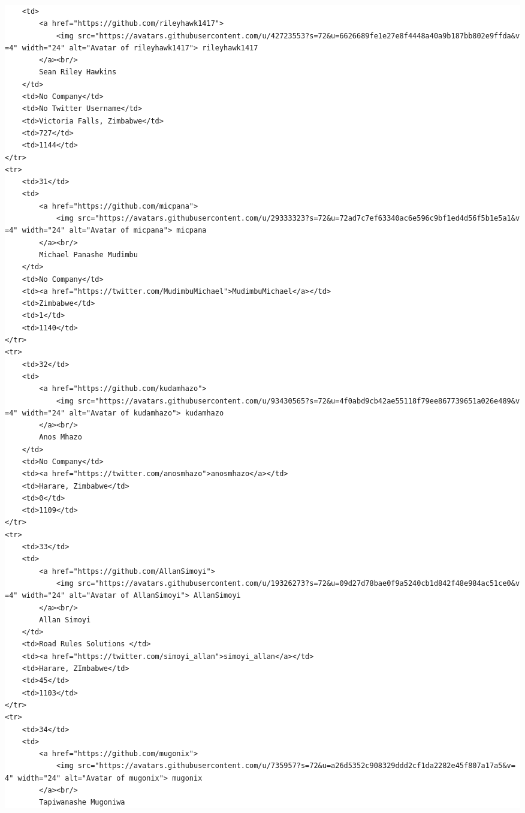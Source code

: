 		<td>
			<a href="https://github.com/rileyhawk1417">
				<img src="https://avatars.githubusercontent.com/u/42723553?s=72&u=6626689fe1e27e8f4448a40a9b187bb802e9ffda&v=4" width="24" alt="Avatar of rileyhawk1417"> rileyhawk1417
			</a><br/>
			Sean Riley Hawkins
		</td>
		<td>No Company</td>
		<td>No Twitter Username</td>
		<td>Victoria Falls, Zimbabwe</td>
		<td>727</td>
		<td>1144</td>
	</tr>
	<tr>
		<td>31</td>
		<td>
			<a href="https://github.com/micpana">
				<img src="https://avatars.githubusercontent.com/u/29333323?s=72&u=72ad7c7ef63340ac6e596c9bf1ed4d56f5b1e5a1&v=4" width="24" alt="Avatar of micpana"> micpana
			</a><br/>
			Michael Panashe Mudimbu
		</td>
		<td>No Company</td>
		<td><a href="https://twitter.com/MudimbuMichael">MudimbuMichael</a></td>
		<td>Zimbabwe</td>
		<td>1</td>
		<td>1140</td>
	</tr>
	<tr>
		<td>32</td>
		<td>
			<a href="https://github.com/kudamhazo">
				<img src="https://avatars.githubusercontent.com/u/93430565?s=72&u=4f0abd9cb42ae55118f79ee867739651a026e489&v=4" width="24" alt="Avatar of kudamhazo"> kudamhazo
			</a><br/>
			Anos Mhazo
		</td>
		<td>No Company</td>
		<td><a href="https://twitter.com/anosmhazo">anosmhazo</a></td>
		<td>Harare, Zimbabwe</td>
		<td>0</td>
		<td>1109</td>
	</tr>
	<tr>
		<td>33</td>
		<td>
			<a href="https://github.com/AllanSimoyi">
				<img src="https://avatars.githubusercontent.com/u/19326273?s=72&u=09d27d78bae0f9a5240cb1d842f48e984ac51ce0&v=4" width="24" alt="Avatar of AllanSimoyi"> AllanSimoyi
			</a><br/>
			Allan Simoyi
		</td>
		<td>Road Rules Solutions </td>
		<td><a href="https://twitter.com/simoyi_allan">simoyi_allan</a></td>
		<td>Harare, ZImbabwe</td>
		<td>45</td>
		<td>1103</td>
	</tr>
	<tr>
		<td>34</td>
		<td>
			<a href="https://github.com/mugonix">
				<img src="https://avatars.githubusercontent.com/u/735957?s=72&u=a26d5352c908329ddd2cf1da2282e45f807a17a5&v=4" width="24" alt="Avatar of mugonix"> mugonix
			</a><br/>
			Tapiwanashe Mugoniwa